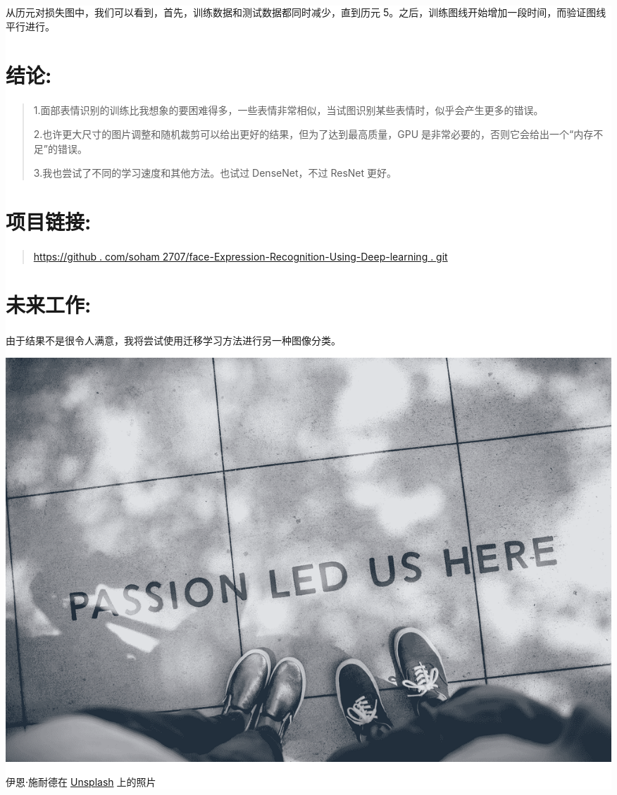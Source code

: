 从历元对损失图中，我们可以看到，首先，训练数据和测试数据都同时减少，直到历元 5。之后，训练图线开始增加一段时间，而验证图线平行进行。

# 结论:

> 1.面部表情识别的训练比我想象的要困难得多，一些表情非常相似，当试图识别某些表情时，似乎会产生更多的错误。
> 
> 2.也许更大尺寸的图片调整和随机裁剪可以给出更好的结果，但为了达到最高质量，GPU 是非常必要的，否则它会给出一个“内存不足”的错误。
> 
> 3.我也尝试了不同的学习速度和其他方法。也试过 DenseNet，不过 ResNet 更好。

# 项目链接:

> [https://github . com/soham 2707/face-Expression-Recognition-Using-Deep-learning . git](https://github.com/soham2707/Facial-Expression-Recognition-Using-Deep-Learning.git)

# 未来工作:

由于结果不是很令人满意，我将尝试使用迁移学习方法进行另一种图像分类。

![](img/51e73a2359079aeb4deb023588acfdc4.png)

伊恩·施耐德在 [Unsplash](https://unsplash.com?utm_source=medium&utm_medium=referral) 上的照片